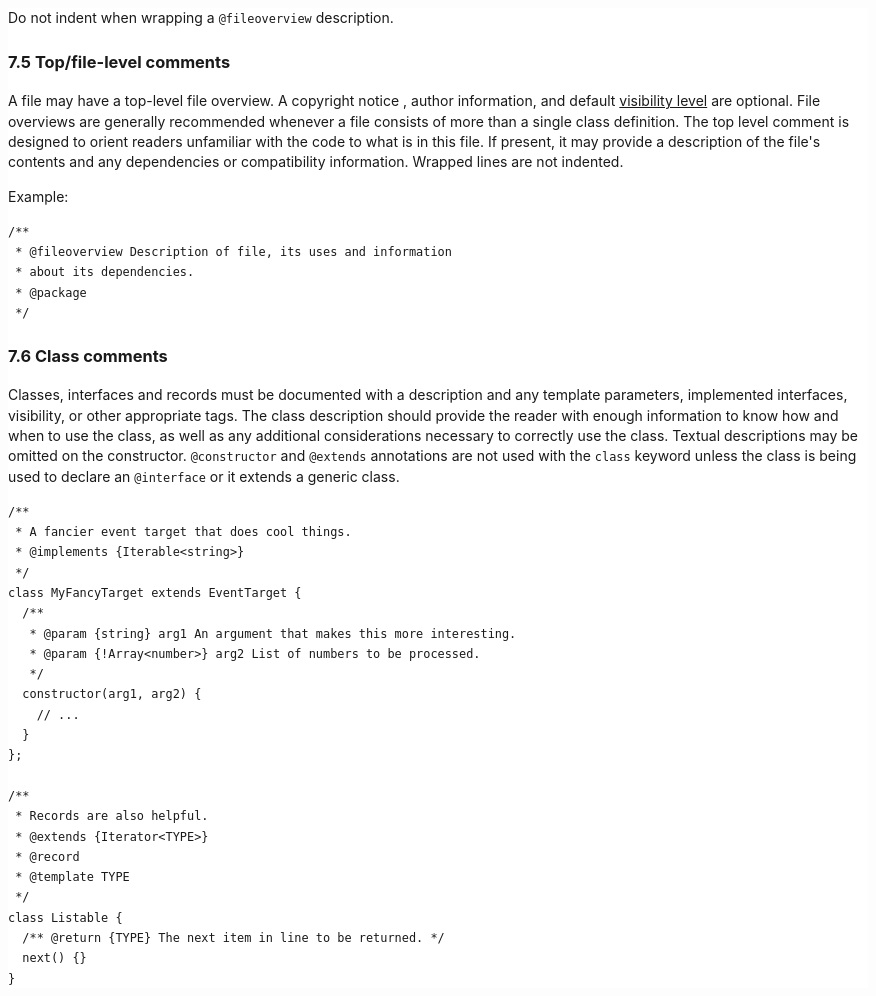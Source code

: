 <p>Do not indent when wrapping a <code>@fileoverview</code> description.</p>

<h3 id="jsdoc-top-file-level-comments">7.5 Top/file-level comments</h3>

<p>A file may have a top-level file overview. A copyright notice , author information, and
default <a href="#jsdoc-visibility-annotations">visibility level</a> are optional.  File overviews are generally recommended whenever a
file consists of more than a single class definition. The top level comment is
designed to orient readers unfamiliar with the code to what is in this file. If
present, it may provide a description of the file's contents and any
dependencies or compatibility information. Wrapped lines are not indented.</p>

<p>Example:</p>

<pre><code class="language-js prettyprint">/**
 * @fileoverview Description of file, its uses and information
 * about its dependencies.
 * @package
 */
</code></pre>

<h3 id="jsdoc-class-comments">7.6 Class comments</h3>

<p>Classes, interfaces and records must be documented with a description and any
template parameters, implemented interfaces, visibility, or other appropriate
tags. The class description should provide the reader with enough information to
know how and when to use the class, as well as any additional considerations
necessary to correctly use the class. Textual descriptions may be omitted on the
constructor. <code>@constructor</code> and <code>@extends</code> annotations are not used with the
<code>class</code> keyword unless the class is being used to declare an <code>@interface</code> or
it extends a generic class.</p>

<pre><code class="language-js prettyprint">/**
 * A fancier event target that does cool things.
 * @implements {Iterable&lt;string&gt;}
 */
class MyFancyTarget extends EventTarget {
  /**
   * @param {string} arg1 An argument that makes this more interesting.
   * @param {!Array&lt;number&gt;} arg2 List of numbers to be processed.
   */
  constructor(arg1, arg2) {
    // ...
  }
};

/**
 * Records are also helpful.
 * @extends {Iterator&lt;TYPE&gt;}
 * @record
 * @template TYPE
 */
class Listable {
  /** @return {TYPE} The next item in line to be returned. */
  next() {}
}
</code></pre>
